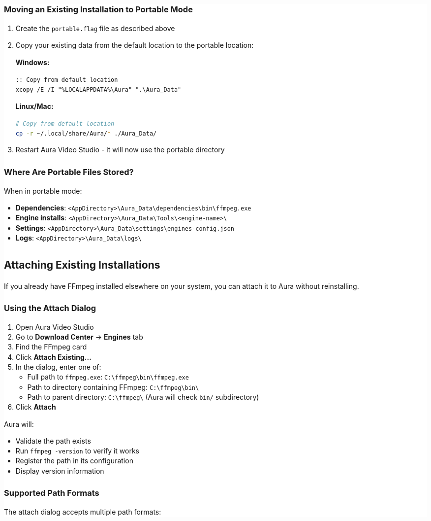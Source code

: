 ### Moving an Existing Installation to Portable Mode

1. Create the `portable.flag` file as described above
2. Copy your existing data from the default location to the portable location:

   **Windows:**
   ```batch
   :: Copy from default location
   xcopy /E /I "%LOCALAPPDATA%\Aura" ".\Aura_Data"
   ```

   **Linux/Mac:**
   ```bash
   # Copy from default location
   cp -r ~/.local/share/Aura/* ./Aura_Data/
   ```

3. Restart Aura Video Studio - it will now use the portable directory

### Where Are Portable Files Stored?

When in portable mode:
- **Dependencies**: `<AppDirectory>\Aura_Data\dependencies\bin\ffmpeg.exe`
- **Engine installs**: `<AppDirectory>\Aura_Data\Tools\<engine-name>\`
- **Settings**: `<AppDirectory>\Aura_Data\settings\engines-config.json`
- **Logs**: `<AppDirectory>\Aura_Data\logs\`

## Attaching Existing Installations

If you already have FFmpeg installed elsewhere on your system, you can attach it to Aura without reinstalling.

### Using the Attach Dialog

1. Open Aura Video Studio
2. Go to **Download Center** → **Engines** tab
3. Find the FFmpeg card
4. Click **Attach Existing...**
5. In the dialog, enter one of:
   - Full path to `ffmpeg.exe`: `C:\ffmpeg\bin\ffmpeg.exe`
   - Path to directory containing FFmpeg: `C:\ffmpeg\bin\`
   - Path to parent directory: `C:\ffmpeg\` (Aura will check `bin/` subdirectory)
6. Click **Attach**

Aura will:
- Validate the path exists
- Run `ffmpeg -version` to verify it works
- Register the path in its configuration
- Display version information

### Supported Path Formats

The attach dialog accepts multiple path formats:
